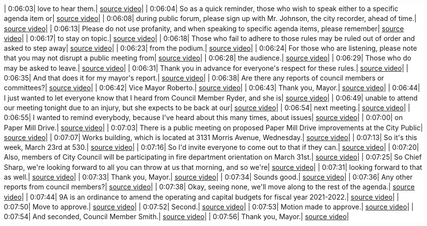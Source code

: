 | 0:06:03| love to hear them.| [source video](https://archive.org/details/city-council-r-265-220322?start=363)|
| 0:06:04| So as a quick reminder, those who wish to speak either to a specific agenda item or| [source video](https://archive.org/details/city-council-r-265-220322?start=364)|
| 0:06:08| during public forum, please sign up with Mr. Johnson, the city recorder, ahead of time.| [source video](https://archive.org/details/city-council-r-265-220322?start=368)|
| 0:06:13| Please do not use profanity, and when speaking to specific agenda items, please remember| [source video](https://archive.org/details/city-council-r-265-220322?start=373)|
| 0:06:17| to stay on topic.| [source video](https://archive.org/details/city-council-r-265-220322?start=377)|
| 0:06:18| Those who fail to adhere to those rules may be ruled out of order and asked to step away| [source video](https://archive.org/details/city-council-r-265-220322?start=378)|
| 0:06:23| from the podium.| [source video](https://archive.org/details/city-council-r-265-220322?start=383)|
| 0:06:24| For those who are listening, please note that you may not disrupt a public meeting from| [source video](https://archive.org/details/city-council-r-265-220322?start=384)|
| 0:06:28| the audience.| [source video](https://archive.org/details/city-council-r-265-220322?start=388)|
| 0:06:29| Those who do may be asked to leave.| [source video](https://archive.org/details/city-council-r-265-220322?start=389)|
| 0:06:31| Thank you in advance for everyone's respect for these rules.| [source video](https://archive.org/details/city-council-r-265-220322?start=391)|
| 0:06:35| And that does it for my mayor's report.| [source video](https://archive.org/details/city-council-r-265-220322?start=395)|
| 0:06:38| Are there any reports of council members or committees?| [source video](https://archive.org/details/city-council-r-265-220322?start=398)|
| 0:06:42| Vice Mayor Roberto.| [source video](https://archive.org/details/city-council-r-265-220322?start=402)|
| 0:06:43| Thank you, Mayor.| [source video](https://archive.org/details/city-council-r-265-220322?start=403)|
| 0:06:44| I just wanted to let everyone know that I heard from Council Member Ryder, and she is| [source video](https://archive.org/details/city-council-r-265-220322?start=404)|
| 0:06:49| unable to attend our meeting tonight due to an injury, but she expects to be back at our| [source video](https://archive.org/details/city-council-r-265-220322?start=409)|
| 0:06:54| next meeting.| [source video](https://archive.org/details/city-council-r-265-220322?start=414)|
| 0:06:55| I wanted to remind everybody, because I've heard about this many times, about issues| [source video](https://archive.org/details/city-council-r-265-220322?start=415)|
| 0:07:00| on Paper Mill Drive.| [source video](https://archive.org/details/city-council-r-265-220322?start=420)|
| 0:07:03| There is a public meeting on proposed Paper Mill Drive improvements at the City Public| [source video](https://archive.org/details/city-council-r-265-220322?start=423)|
| 0:07:07| Works building, which is located at 3131 Morris Avenue, Wednesday.| [source video](https://archive.org/details/city-council-r-265-220322?start=427)|
| 0:07:13| So it's this week, March 23rd at 530.| [source video](https://archive.org/details/city-council-r-265-220322?start=433)|
| 0:07:16| So I'd invite everyone to come out to that if they can.| [source video](https://archive.org/details/city-council-r-265-220322?start=436)|
| 0:07:20| Also, members of City Council will be participating in fire department orientation on March 31st.| [source video](https://archive.org/details/city-council-r-265-220322?start=440)|
| 0:07:25| So Chief Sharp, we're looking forward to all you can throw at us that morning, and so we're| [source video](https://archive.org/details/city-council-r-265-220322?start=445)|
| 0:07:31| looking forward to that as well.| [source video](https://archive.org/details/city-council-r-265-220322?start=451)|
| 0:07:33| Thank you, Mayor.| [source video](https://archive.org/details/city-council-r-265-220322?start=453)|
| 0:07:34| Sounds good.| [source video](https://archive.org/details/city-council-r-265-220322?start=454)|
| 0:07:36| Any other reports from council members?| [source video](https://archive.org/details/city-council-r-265-220322?start=456)|
| 0:07:38| Okay, seeing none, we'll move along to the rest of the agenda.| [source video](https://archive.org/details/city-council-r-265-220322?start=458)|
| 0:07:44| 9A is an ordinance to amend the operating and capital budgets for fiscal year 2021-2022.| [source video](https://archive.org/details/city-council-r-265-220322?start=464)|
| 0:07:50| Move to approve.| [source video](https://archive.org/details/city-council-r-265-220322?start=470)|
| 0:07:52| Second.| [source video](https://archive.org/details/city-council-r-265-220322?start=472)|
| 0:07:53| Motion made to approve.| [source video](https://archive.org/details/city-council-r-265-220322?start=473)|
| 0:07:54| And seconded, Council Member Smith.| [source video](https://archive.org/details/city-council-r-265-220322?start=474)|
| 0:07:56| Thank you, Mayor.| [source video](https://archive.org/details/city-council-r-265-220322?start=476)|